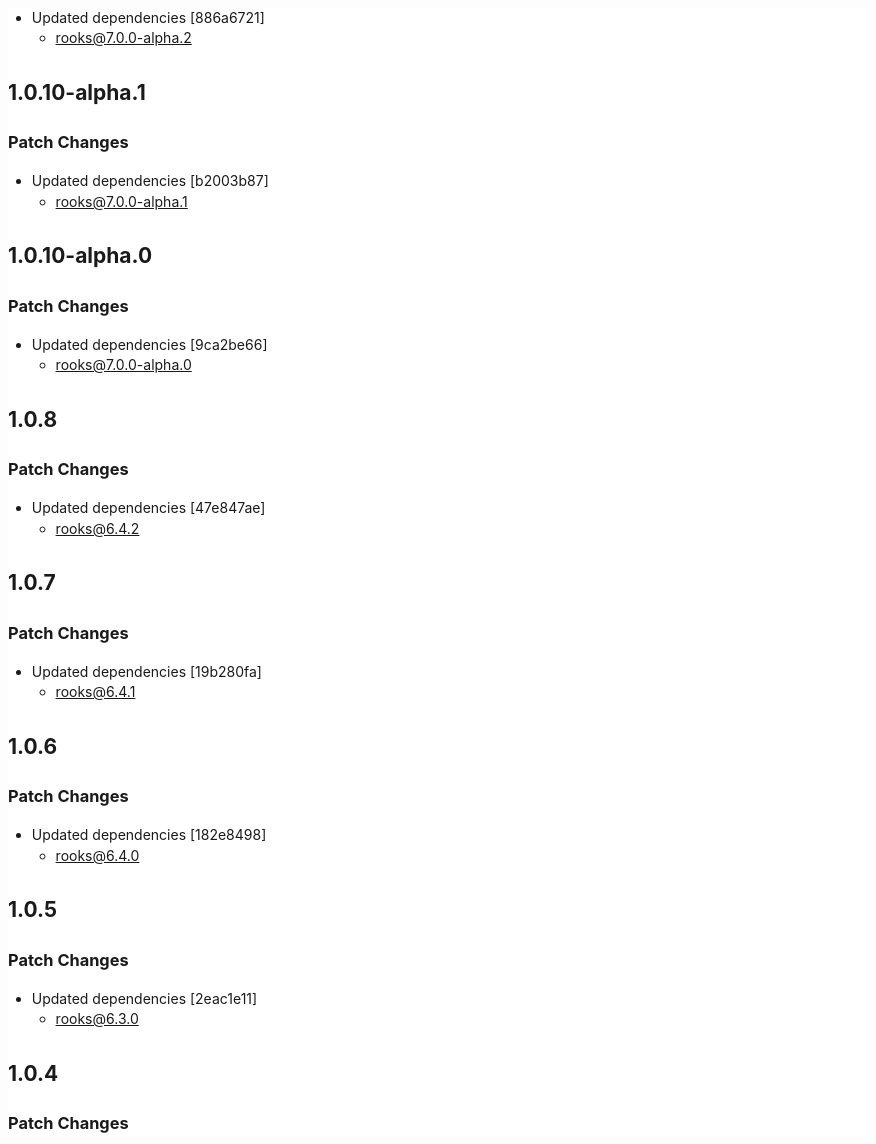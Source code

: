 - Updated dependencies [886a6721]
  - rooks@7.0.0-alpha.2

## 1.0.10-alpha.1

### Patch Changes

- Updated dependencies [b2003b87]
  - rooks@7.0.0-alpha.1

## 1.0.10-alpha.0

### Patch Changes

- Updated dependencies [9ca2be66]
  - rooks@7.0.0-alpha.0

## 1.0.8

### Patch Changes

- Updated dependencies [47e847ae]
  - rooks@6.4.2

## 1.0.7

### Patch Changes

- Updated dependencies [19b280fa]
  - rooks@6.4.1

## 1.0.6

### Patch Changes

- Updated dependencies [182e8498]
  - rooks@6.4.0

## 1.0.5

### Patch Changes

- Updated dependencies [2eac1e11]
  - rooks@6.3.0

## 1.0.4

### Patch Changes
